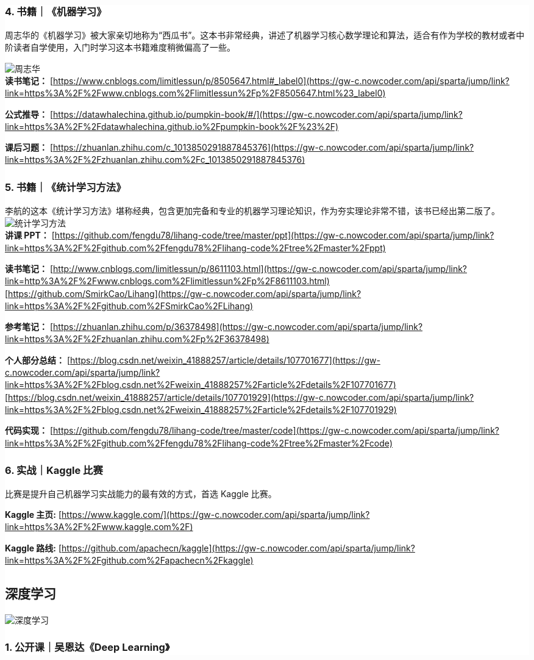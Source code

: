 ### 4. 书籍｜《机器学习》

周志华的《机器学习》被大家亲切地称为“西瓜书”。这本书非常经典，讲述了机器学习核心数学理论和算法，适合有作为学校的教材或者中阶读者自学使用，入门时学习这本书籍难度稍微偏高了一些。

![周志华](https://uploadfiles.nowcoder.com/files/20210921/622983050_1632233737155/b713ee7c2b1f489bb75e191e4b0ecab0.png)  
**读书笔记：** [https://www.cnblogs.com/limitlessun/p/8505647.html#_label0](https://gw-c.nowcoder.com/api/sparta/jump/link?link=https%3A%2F%2Fwww.cnblogs.com%2Flimitlessun%2Fp%2F8505647.html%23_label0)

**公式推导：** [https://datawhalechina.github.io/pumpkin-book/#/](https://gw-c.nowcoder.com/api/sparta/jump/link?link=https%3A%2F%2Fdatawhalechina.github.io%2Fpumpkin-book%2F%23%2F)

**课后习题：** [https://zhuanlan.zhihu.com/c_1013850291887845376](https://gw-c.nowcoder.com/api/sparta/jump/link?link=https%3A%2F%2Fzhuanlan.zhihu.com%2Fc_1013850291887845376)

### 5. 书籍｜《统计学习方法》

李航的这本《统计学习方法》堪称经典，包含更加完备和专业的机器学习理论知识，作为夯实理论非常不错，该书已经出第二版了。  
![统计学习方法](https://uploadfiles.nowcoder.com/files/20210921/622983050_1632233737267/05800a5c2a37432a9123640db083fc01.png)  
**讲课 PPT：** [https://github.com/fengdu78/lihang-code/tree/master/ppt](https://gw-c.nowcoder.com/api/sparta/jump/link?link=https%3A%2F%2Fgithub.com%2Ffengdu78%2Flihang-code%2Ftree%2Fmaster%2Fppt)

**读书笔记：** [http://www.cnblogs.com/limitlessun/p/8611103.html](https://gw-c.nowcoder.com/api/sparta/jump/link?link=http%3A%2F%2Fwww.cnblogs.com%2Flimitlessun%2Fp%2F8611103.html)  
[https://github.com/SmirkCao/Lihang](https://gw-c.nowcoder.com/api/sparta/jump/link?link=https%3A%2F%2Fgithub.com%2FSmirkCao%2FLihang)

**参考笔记：** [https://zhuanlan.zhihu.com/p/36378498](https://gw-c.nowcoder.com/api/sparta/jump/link?link=https%3A%2F%2Fzhuanlan.zhihu.com%2Fp%2F36378498)

**个人部分总结：** [https://blog.csdn.net/weixin_41888257/article/details/107701677](https://gw-c.nowcoder.com/api/sparta/jump/link?link=https%3A%2F%2Fblog.csdn.net%2Fweixin_41888257%2Farticle%2Fdetails%2F107701677)  
[https://blog.csdn.net/weixin_41888257/article/details/107701929](https://gw-c.nowcoder.com/api/sparta/jump/link?link=https%3A%2F%2Fblog.csdn.net%2Fweixin_41888257%2Farticle%2Fdetails%2F107701929)

**代码实现：** [https://github.com/fengdu78/lihang-code/tree/master/code](https://gw-c.nowcoder.com/api/sparta/jump/link?link=https%3A%2F%2Fgithub.com%2Ffengdu78%2Flihang-code%2Ftree%2Fmaster%2Fcode)

### 6. 实战｜Kaggle 比赛

比赛是提升自己机器学习实战能力的最有效的方式，首选 Kaggle 比赛。

**Kaggle 主页:** [https://www.kaggle.com/](https://gw-c.nowcoder.com/api/sparta/jump/link?link=https%3A%2F%2Fwww.kaggle.com%2F)

**Kaggle 路线:** [https://github.com/apachecn/kaggle](https://gw-c.nowcoder.com/api/sparta/jump/link?link=https%3A%2F%2Fgithub.com%2Fapachecn%2Fkaggle)

## 深度学习

![深度学习](https://uploadfiles.nowcoder.com/files/20210921/622983050_1632233737301/40e6f715017d469ab7349ac055c0147d.png)

### 1. 公开课｜吴恩达《Deep Learning》
